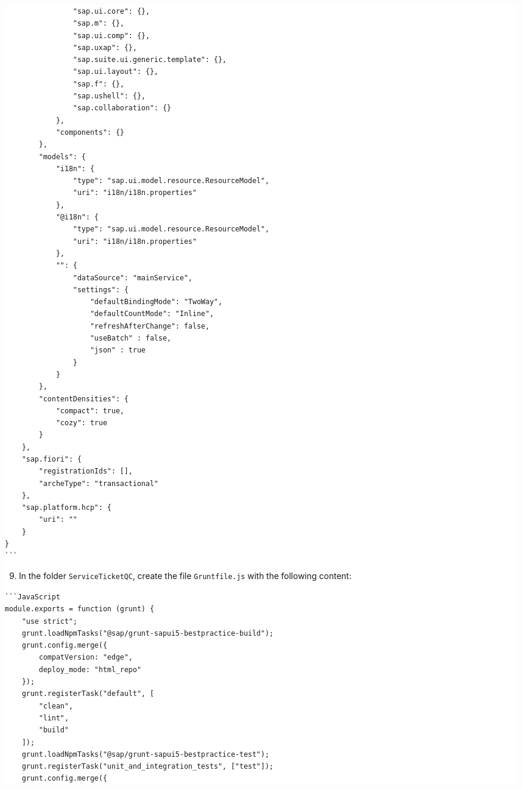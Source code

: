     				"sap.ui.core": {},
    				"sap.m": {},
    				"sap.ui.comp": {},
    				"sap.uxap": {},
    				"sap.suite.ui.generic.template": {},
    				"sap.ui.layout": {},
    				"sap.f": {},
    				"sap.ushell": {},
    				"sap.collaboration": {}
    			},
    			"components": {}
    		},
    		"models": {
    			"i18n": {
    				"type": "sap.ui.model.resource.ResourceModel",
    				"uri": "i18n/i18n.properties"
    			},
    			"@i18n": {
    				"type": "sap.ui.model.resource.ResourceModel",
    				"uri": "i18n/i18n.properties"
    			},
    			"": {
    				"dataSource": "mainService",
    				"settings": {
    					"defaultBindingMode": "TwoWay",
    					"defaultCountMode": "Inline",
    					"refreshAfterChange": false,
    					"useBatch" : false,
    					"json" : true
    				}
    			}
    		},
    		"contentDensities": {
    			"compact": true,
    			"cozy": true
    		}
    	},
    	"sap.fiori": {
    		"registrationIds": [],
    		"archeType": "transactional"
    	},
    	"sap.platform.hcp": {
    		"uri": ""
    	}
    }    
    ```
  9. In the folder `ServiceTicketQC`, create the file `Gruntfile.js` with the following content:

    ```JavaScript
    module.exports = function (grunt) {
    	"use strict";
    	grunt.loadNpmTasks("@sap/grunt-sapui5-bestpractice-build");
    	grunt.config.merge({
    		compatVersion: "edge",
    		deploy_mode: "html_repo"
    	});
    	grunt.registerTask("default", [
    		"clean",
    		"lint",
    		"build"
    	]);
    	grunt.loadNpmTasks("@sap/grunt-sapui5-bestpractice-test");
    	grunt.registerTask("unit_and_integration_tests", ["test"]);
    	grunt.config.merge({